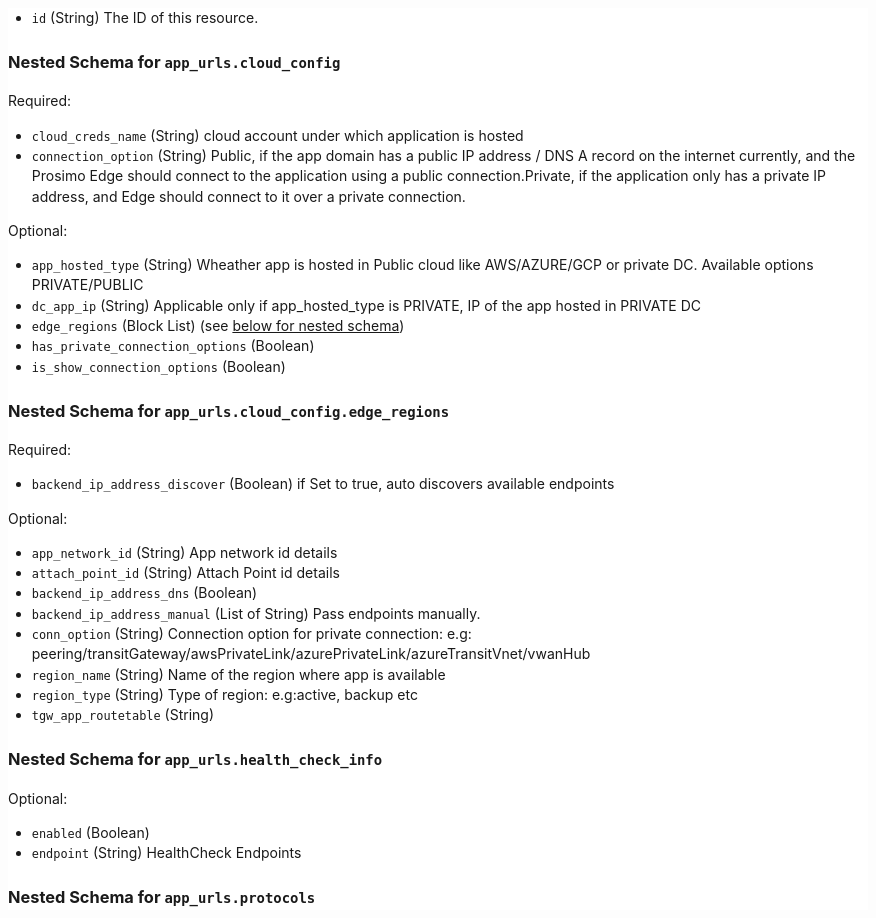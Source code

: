- `id` (String) The ID of this resource.

<a id="nestedblock--app_urls--cloud_config"></a>
### Nested Schema for `app_urls.cloud_config`

Required:

- `cloud_creds_name` (String) cloud account under which application is hosted
- `connection_option` (String) Public, if the app domain has a public IP address / DNS A record on the internet currently, and the Prosimo Edge should connect to the application using a public connection.Private, if the application only has a private IP address, and Edge should connect to it over a private connection.

Optional:

- `app_hosted_type` (String) Wheather app is hosted in Public cloud like AWS/AZURE/GCP or private DC. Available options PRIVATE/PUBLIC
- `dc_app_ip` (String) Applicable only if  app_hosted_type is PRIVATE, IP of the app hosted in PRIVATE DC
- `edge_regions` (Block List) (see [below for nested schema](#nestedblock--app_urls--cloud_config--edge_regions))
- `has_private_connection_options` (Boolean)
- `is_show_connection_options` (Boolean)

<a id="nestedblock--app_urls--cloud_config--edge_regions"></a>
### Nested Schema for `app_urls.cloud_config.edge_regions`

Required:

- `backend_ip_address_discover` (Boolean) if Set to true, auto discovers available endpoints

Optional:

- `app_network_id` (String) App network id details
- `attach_point_id` (String) Attach Point id details
- `backend_ip_address_dns` (Boolean)
- `backend_ip_address_manual` (List of String) Pass endpoints manually.
- `conn_option` (String) Connection option for private connection: e.g: peering/transitGateway/awsPrivateLink/azurePrivateLink/azureTransitVnet/vwanHub
- `region_name` (String) Name of the region where app is available
- `region_type` (String) Type of region: e.g:active, backup etc
- `tgw_app_routetable` (String)



<a id="nestedblock--app_urls--health_check_info"></a>
### Nested Schema for `app_urls.health_check_info`

Optional:

- `enabled` (Boolean)
- `endpoint` (String) HealthCheck Endpoints


<a id="nestedblock--app_urls--protocols"></a>
### Nested Schema for `app_urls.protocols`
